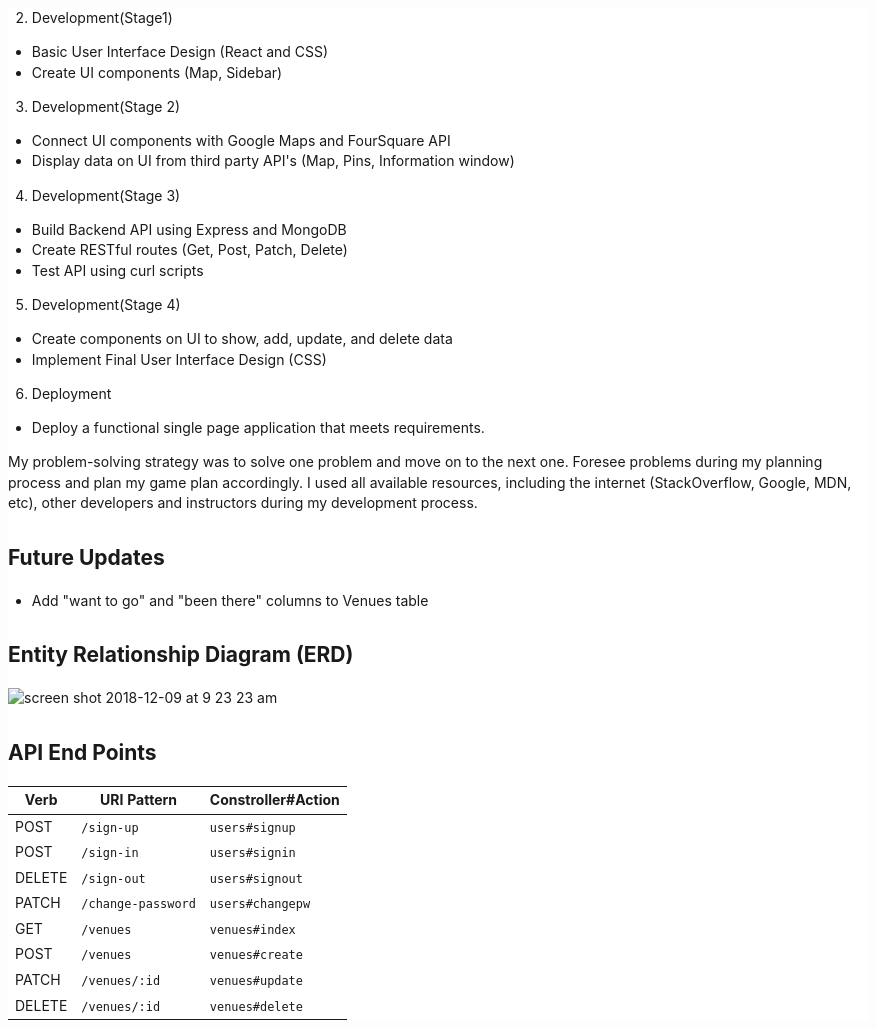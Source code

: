 2. Development(Stage1)
  * Basic User Interface Design (React and CSS)
  * Create UI components (Map, Sidebar)

3. Development(Stage 2)
  * Connect UI components with Google Maps and FourSquare API
  * Display data on UI from third party API's (Map, Pins, Information window)

4. Development(Stage 3)
  * Build Backend API using Express and MongoDB
  * Create RESTful routes (Get, Post, Patch, Delete)
  * Test API using curl scripts

5. Development(Stage 4)
  * Create components on UI to show, add, update, and delete data
  * Implement Final User Interface Design (CSS)


6. Deployment
  * Deploy a functional single page application that meets requirements.


My problem-solving strategy was to solve one problem and move on to the next one. Foresee problems during my planning process and plan my game plan accordingly. I used all available resources, including the internet (StackOverflow, Google, MDN, etc), other developers and instructors during my development process.

## Future Updates

* Add "want to go" and "been there" columns to Venues table

## Entity Relationship Diagram (ERD)

<img width="491" alt="screen shot 2018-12-09 at 9 23 23 am" src="https://user-images.githubusercontent.com/41165063/49702729-c3656300-fbc9-11e8-99df-7453aa5a176e.png">


## API End Points

| Verb   | URI Pattern            | Constroller#Action |
|--------|------------------------|--------------------|
| POST   | `/sign-up`             | `users#signup`     |
| POST   | `/sign-in`             | `users#signin`     |
| DELETE | `/sign-out`            | `users#signout`    |
| PATCH  | `/change-password`     | `users#changepw`   |
| GET    | `/venues`              | `venues#index`     |
| POST   | `/venues`              | `venues#create`    |
| PATCH  | `/venues/:id`          | `venues#update`    |
| DELETE | `/venues/:id`          | `venues#delete`    |
